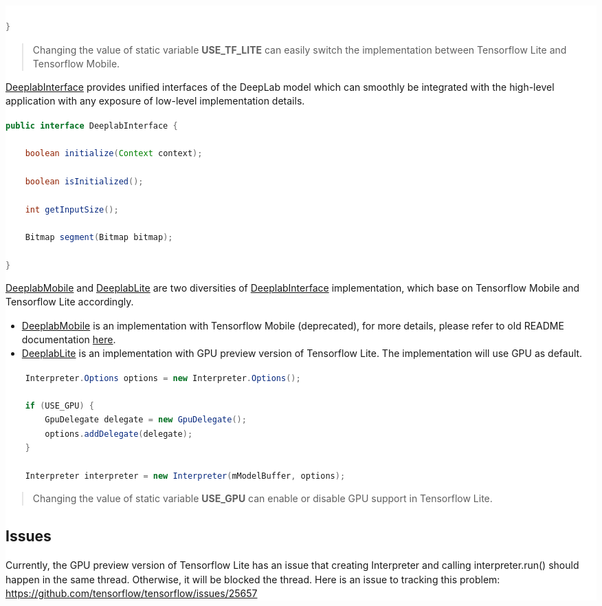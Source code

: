 ```java

}
```
> Changing the value of static variable **USE_TF_LITE** can easily switch the implementation between Tensorflow Lite and Tensorflow Mobile.

[DeeplabInterface](app/src/main/java/com/dailystudio/deeplab/ml/DeeplabInterface.java)  provides unified interfaces of the DeepLab model which can smoothly be integrated with the high-level application with any exposure of low-level implementation details.


```java
public interface DeeplabInterface {

    boolean initialize(Context context);

    boolean isInitialized();

    int getInputSize();

    Bitmap segment(Bitmap bitmap);

}
```
[DeeplabMobile](app/src/main/java/com/dailystudio/deeplab/ml/DeeplabMobile.java) and  [DeeplabLite](app/src/main/java/com/dailystudio/deeplab/ml/DeeplabLite.java) are two diversities of [DeeplabInterface](app/src/main/java/com/dailystudio/deeplab/ml/DeeplabInterface.java) implementation, which base on Tensorflow Mobile and Tensorflow Lite accordingly.
- [DeeplabMobile](app/src/main/java/com/dailystudio/deeplab/ml/DeeplabMobile.java) is an implementation with Tensorflow Mobile (deprecated), for more details, please refer to old README documentation [here](doc/README_OLD.md).
- [DeeplabLite](app/src/main/java/com/dailystudio/deeplab/ml/DeeplabLite.java) is an implementation with GPU preview version of Tensorflow Lite. The implementation will use GPU as default.
```java
    Interpreter.Options options = new Interpreter.Options();

    if (USE_GPU) {
        GpuDelegate delegate = new GpuDelegate();
        options.addDelegate(delegate);
    }

    Interpreter interpreter = new Interpreter(mModelBuffer, options);
```
> Changing the value of static variable **USE_GPU** can enable or disable GPU support in Tensorflow Lite.

## Issues
Currently, the GPU preview version of Tensorflow Lite has an issue that creating Interpreter and calling interpreter.run() should happen in the same thread. Otherwise, it will be blocked the thread. Here is an issue to tracking this problem:
https://github.com/tensorflow/tensorflow/issues/25657
